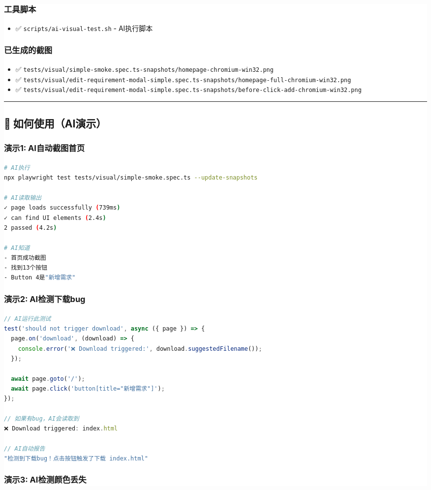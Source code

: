 ### 工具脚本
- ✅ `scripts/ai-visual-test.sh` - AI执行脚本

### 已生成的截图
- ✅ `tests/visual/simple-smoke.spec.ts-snapshots/homepage-chromium-win32.png`
- ✅ `tests/visual/edit-requirement-modal-simple.spec.ts-snapshots/homepage-full-chromium-win32.png`
- ✅ `tests/visual/edit-requirement-modal-simple.spec.ts-snapshots/before-click-add-chromium-win32.png`

---

## 🚀 如何使用（AI演示）

### 演示1: AI自动截图首页

```bash
# AI执行
npx playwright test tests/visual/simple-smoke.spec.ts --update-snapshots

# AI读取输出
✓ page loads successfully (739ms)
✓ can find UI elements (2.4s)
2 passed (4.2s)

# AI知道
- 首页成功截图
- 找到13个按钮
- Button 4是"新增需求"
```

### 演示2: AI检测下载bug

```typescript
// AI运行此测试
test('should not trigger download', async ({ page }) => {
  page.on('download', (download) => {
    console.error('❌ Download triggered:', download.suggestedFilename());
  });

  await page.goto('/');
  await page.click('button[title="新增需求"]');
});

// 如果有bug，AI会读取到
❌ Download triggered: index.html

// AI自动报告
"检测到下载bug！点击按钮触发了下载 index.html"
```

### 演示3: AI检测颜色丢失
